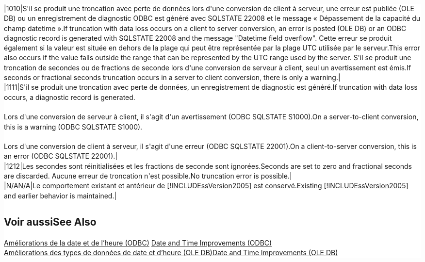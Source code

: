 |<span data-ttu-id="91f6b-361">10</span><span class="sxs-lookup"><span data-stu-id="91f6b-361">10</span></span>|<span data-ttu-id="91f6b-362">S'il se produit une troncation avec perte de données lors d'une conversion de client à serveur, une erreur est publiée (OLE DB) ou un enregistrement de diagnostic ODBC est généré avec SQLSTATE 22008 et le message « Dépassement de la capacité du champ datetime ».</span><span class="sxs-lookup"><span data-stu-id="91f6b-362">If truncation with data loss occurs on a client to server conversion, an error is posted (OLE DB) or an ODBC diagnostic record is generated with SQLSTATE 22008 and the message "Datetime field overflow".</span></span> <span data-ttu-id="91f6b-363">Cette erreur se produit également si la valeur est située en dehors de la plage qui peut être représentée par la plage UTC utilisée par le serveur.</span><span class="sxs-lookup"><span data-stu-id="91f6b-363">This error also occurs if the value falls outside the range that can be represented by the UTC range used by the server.</span></span> <span data-ttu-id="91f6b-364">S'il se produit une troncation de secondes ou de fractions de seconde lors d'une conversion de serveur à client, seul un avertissement est émis.</span><span class="sxs-lookup"><span data-stu-id="91f6b-364">If seconds or fractional seconds truncation occurs in a server to client conversion, there is only a warning.</span></span>|  
|<span data-ttu-id="91f6b-365">11</span><span class="sxs-lookup"><span data-stu-id="91f6b-365">11</span></span>|<span data-ttu-id="91f6b-366">S'il se produit une troncation avec perte de données, un enregistrement de diagnostic est généré.</span><span class="sxs-lookup"><span data-stu-id="91f6b-366">If truncation with data loss occurs, a diagnostic record is generated.</span></span><br /><br /> <span data-ttu-id="91f6b-367">Lors d'une conversion de serveur à client, il s'agit d'un avertissement (ODBC SQLSTATE S1000).</span><span class="sxs-lookup"><span data-stu-id="91f6b-367">On a server-to-client conversion, this is a warning (ODBC SQLSTATE S1000).</span></span><br /><br /> <span data-ttu-id="91f6b-368">Lors d'une conversion de client à serveur, il s'agit d'une erreur (ODBC SQLSTATE 22001).</span><span class="sxs-lookup"><span data-stu-id="91f6b-368">On a client-to-server conversion, this is an error (ODBC SQLSTATE 22001).</span></span>|  
|<span data-ttu-id="91f6b-369">12</span><span class="sxs-lookup"><span data-stu-id="91f6b-369">12</span></span>|<span data-ttu-id="91f6b-370">Les secondes sont réinitialisées et les fractions de seconde sont ignorées.</span><span class="sxs-lookup"><span data-stu-id="91f6b-370">Seconds are set to zero and fractional seconds are discarded.</span></span> <span data-ttu-id="91f6b-371">Aucune erreur de troncation n'est possible.</span><span class="sxs-lookup"><span data-stu-id="91f6b-371">No truncation error is possible.</span></span>|  
|<span data-ttu-id="91f6b-372">N/A</span><span class="sxs-lookup"><span data-stu-id="91f6b-372">N/A</span></span>|<span data-ttu-id="91f6b-373">Le comportement existant et antérieur de [!INCLUDE[ssVersion2005](../../includes/ssversion2005-md.md)] est conservé.</span><span class="sxs-lookup"><span data-stu-id="91f6b-373">Existing [!INCLUDE[ssVersion2005](../../includes/ssversion2005-md.md)] and earlier behavior is maintained.</span></span>|  
  
## <a name="see-also"></a><span data-ttu-id="91f6b-374">Voir aussi</span><span class="sxs-lookup"><span data-stu-id="91f6b-374">See Also</span></span>  
 <span data-ttu-id="91f6b-375">[Améliorations de la date et de l’heure &#40;ODBC&#41;](date-and-time-improvements-odbc.md) </span><span class="sxs-lookup"><span data-stu-id="91f6b-375">[Date and Time Improvements &#40;ODBC&#41;](date-and-time-improvements-odbc.md) </span></span>  
 [<span data-ttu-id="91f6b-376">Améliorations des types de données de date et d’heure &#40;OLE DB&#41;</span><span class="sxs-lookup"><span data-stu-id="91f6b-376">Date and Time Improvements &#40;OLE DB&#41;</span></span>](../native-client-ole-db-date-time/date-and-time-improvements-ole-db.md)  
  
  
